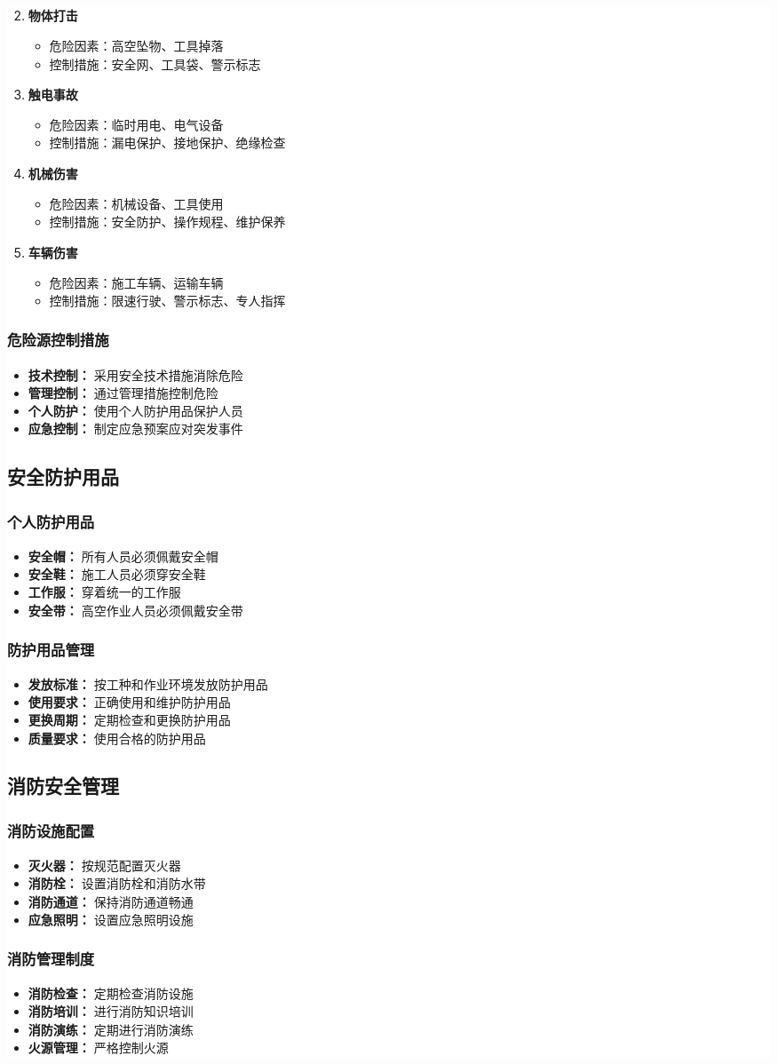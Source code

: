 2. **物体打击**
   - 危险因素：高空坠物、工具掉落
   - 控制措施：安全网、工具袋、警示标志

3. **触电事故**
   - 危险因素：临时用电、电气设备
   - 控制措施：漏电保护、接地保护、绝缘检查

4. **机械伤害**
   - 危险因素：机械设备、工具使用
   - 控制措施：安全防护、操作规程、维护保养

5. **车辆伤害**
   - 危险因素：施工车辆、运输车辆
   - 控制措施：限速行驶、警示标志、专人指挥

### 危险源控制措施
- **技术控制：** 采用安全技术措施消除危险
- **管理控制：** 通过管理措施控制危险
- **个人防护：** 使用个人防护用品保护人员
- **应急控制：** 制定应急预案应对突发事件

## 安全防护用品

### 个人防护用品
- **安全帽：** 所有人员必须佩戴安全帽
- **安全鞋：** 施工人员必须穿安全鞋
- **工作服：** 穿着统一的工作服
- **安全带：** 高空作业人员必须佩戴安全带

### 防护用品管理
- **发放标准：** 按工种和作业环境发放防护用品
- **使用要求：** 正确使用和维护防护用品
- **更换周期：** 定期检查和更换防护用品
- **质量要求：** 使用合格的防护用品

## 消防安全管理

### 消防设施配置
- **灭火器：** 按规范配置灭火器
- **消防栓：** 设置消防栓和消防水带
- **消防通道：** 保持消防通道畅通
- **应急照明：** 设置应急照明设施

### 消防管理制度
- **消防检查：** 定期检查消防设施
- **消防培训：** 进行消防知识培训
- **消防演练：** 定期进行消防演练
- **火源管理：** 严格控制火源
